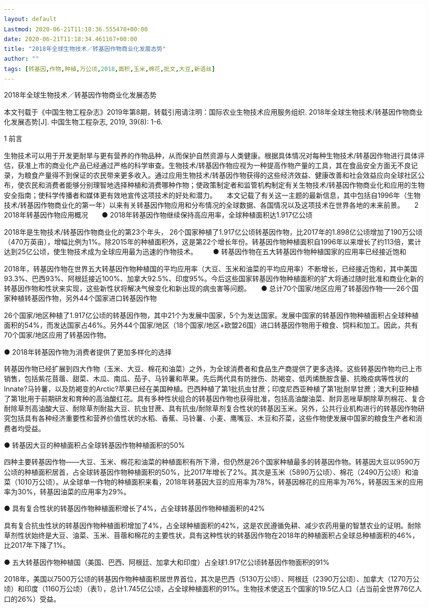 ```yaml
---
layout: default
Lastmod: 2020-06-21T11:18:36.555478+00:00
date: 2020-06-21T11:18:34.461167+00:00
title: "2018年全球生物技术／转基因作物商业化发展态势"
author: ""
tags: [转基因,作物,种植,万公顷,2018,面积,玉米,棉花,批文,大豆,新语丝]
---
```


2018年全球生物技术／转基因作物商业化发展态势

本文刊载于《中国生物工程杂志》2019年第8期，转载引用请注明：国际农业生物技术应用服务组织. 2018年全球生物技术/转基因作物商业化发展态势[J]. 中国生物工程杂志, 2019, 39(8): 1-6.

1 前言

生物技术可以用于开发更耐旱与更有营养的作物品种，从而保护自然资源与人类健康。根据具体情况对每种生物技术/转基因作物进行具体评估，获准上市的商业化产品已经通过严格的科学审查。生物技术/转基因作物应视为一种提高作物产量的工具，其在食品安全方面无不良记录，为粮食产量得不到保证的农民带来更多收入。通过应用生物技术/转基因作物获得的这些经济效益、健康改善和社会效益应向全球社区公布，使农民和消费者能够分别理智地选择种植和消费哪种作物；使政策制定者和监管机构制定有关生物技术/转基因作物商业化和应用的生物安全指南；使科学传播者和媒体更有效地宣传这项技术的好处和潜力。　　本文记载了有关这一主题的最新信息，其中包括自1996年（生物技术/转基因作物商业化的第一年）以来有关转基因作物应用和分布情况的全球数据、各国情况以及这项技术在世界各地的未来前景。　　2 2018年转基因作物应用概况　　● 2018年转基因作物继续保持高应用率，全球种植面积达1.917亿公顷

2018年是生物技术/转基因作物商业化的第23个年头， 26个国家种植了1.917亿公顷转基因作物，比2017年的1.898亿公顷增加了190万公顷（470万英亩），增幅比例为1%。除2015年的种植面积外，这是第22个增长年份。转基因作物种植面积自1996年以来增长了约113倍，累计达到25亿公顷，使生物技术成为全球应用最为迅速的作物技术。 　　● 转基因作物在五大转基因作物种植国家的应用率已经接近饱和

2018年，转基因作物在世界五大转基因作物种植国的平均应用率（大豆、玉米和油菜的平均应用率）不断增长，已经接近饱和，其中美国93.3%、巴西93%、阿根廷接近100%、加拿大92.5%、印度95%。今后这些国家转基因作物种植面积的扩大将通过随时批准和商业化新的转基因作物和性状来实现，这些新性状将解决气候变化和新出现的病虫害等问题。　　● 总计70个国家/地区应用了转基因作物——26个国家种植转基因作物，另外44个国家进口转基因作物

26个国家/地区种植了1.917亿公顷的转基因作物，其中21个为发展中国家，5个为发达国家。发展中国家的转基因作物种植面积占全球种植面积的54%，而发达国家占46%。另外44个国家/地区（18个国家/地区+欧盟26国）进口转基因作物用于粮食、饲料和加工。因此，共有70个国家/地区应用了转基因作物。

● 2018年转基因作物为消费者提供了更加多样化的选择

转基因作物已经扩展到四大作物（玉米、大豆、棉花和油菜）之外，为全球消费者和食品生产商提供了更多选择。这些转基因作物均已上市销售，包括紫花苜蓿、甜菜、木瓜、南瓜、茄子、马铃薯和苹果。先后两代具有防挫伤、防褐变、低丙烯酰胺含量、抗晚疫病等性状的Innate?马铃薯，以及防褐变的Arctic?苹果已经在美国种植。巴西种植了第1批抗虫甘蔗；印度尼西亚种植了第1批耐旱甘蔗；澳大利亚种植了第1批用于前期研发和育种的高油酸红花。具有多种性状组合的转基因作物也获得批准，包括高油酸油菜、耐异恶唑草酮除草剂棉花、复合耐除草剂高油酸大豆、耐除草剂耐盐大豆、抗虫甘蔗、具有抗虫/耐除草剂复合性状的转基因玉米。另外，公共行业机构进行的转基因作物研究包括具有各种经济重要性和营养价值性状的水稻、香蕉、马铃薯、小麦、鹰嘴豆、木豆和芥菜，这些作物使发展中国家的粮食生产者和消费者均受益。

● 转基因大豆的种植面积占全球转基因作物种植面积的50%

四种主要转基因作物——大豆、玉米、棉花和油菜的种植面积有所下滑，但仍然是26个国家种植最多的转基因作物。转基因大豆以9590万公顷的种植面积居首，占全球转基因作物种植面积的50%，比2017年增长了2%。其次是玉米（5890万公顷）、棉花（2490万公顷）和油菜（1010万公顷）。从全球单一作物的种植面积来看，2018年转基因大豆的应用率为78%，转基因棉花的应用率为76%，转基因玉米的应用率为30%，转基因油菜的应用率为29%。

● 具有复合性状的转基因作物种植面积增长了4%，占全球转基因作物种植面积的42%

具有复合抗虫性状的转基因作物种植面积增加了4%，占全球种植面积的42%，这是农民遵循免耕、减少农药用量的智慧农业的证明。耐除草剂性状始终是大豆、油菜、玉米、苜蓿和棉花的主要性状，具有这种性状的转基因作物在2018年的种植面积占全球总种植面积的46%，比2017年下降了1%。

● 五大转基因作物种植国（美国、巴西、阿根廷、加拿大和印度）占全球1.917亿公顷转基因作物面积的91%

2018年，美国以7500万公顷的转基因作物种植面积居世界首位，其次是巴西（5130万公顷）、阿根廷（2390万公顷）、加拿大（1270万公顷）和印度（1160万公顷）（表1），总计1.745亿公顷，占全球种植面积的91%。生物技术使这五个国家的19.5亿人口（占当前全世界76亿人口的26%）受益。
